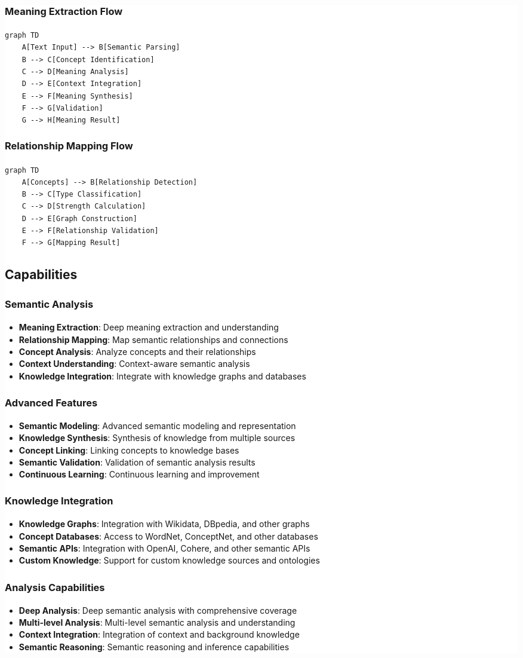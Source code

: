 ### **Meaning Extraction Flow**
```mermaid
graph TD
    A[Text Input] --> B[Semantic Parsing]
    B --> C[Concept Identification]
    C --> D[Meaning Analysis]
    D --> E[Context Integration]
    E --> F[Meaning Synthesis]
    F --> G[Validation]
    G --> H[Meaning Result]
```

### **Relationship Mapping Flow**
```mermaid
graph TD
    A[Concepts] --> B[Relationship Detection]
    B --> C[Type Classification]
    C --> D[Strength Calculation]
    D --> E[Graph Construction]
    E --> F[Relationship Validation]
    F --> G[Mapping Result]
```

## **Capabilities**

### **Semantic Analysis**
- **Meaning Extraction**: Deep meaning extraction and understanding
- **Relationship Mapping**: Map semantic relationships and connections
- **Concept Analysis**: Analyze concepts and their relationships
- **Context Understanding**: Context-aware semantic analysis
- **Knowledge Integration**: Integrate with knowledge graphs and databases

### **Advanced Features**
- **Semantic Modeling**: Advanced semantic modeling and representation
- **Knowledge Synthesis**: Synthesis of knowledge from multiple sources
- **Concept Linking**: Linking concepts to knowledge bases
- **Semantic Validation**: Validation of semantic analysis results
- **Continuous Learning**: Continuous learning and improvement

### **Knowledge Integration**
- **Knowledge Graphs**: Integration with Wikidata, DBpedia, and other graphs
- **Concept Databases**: Access to WordNet, ConceptNet, and other databases
- **Semantic APIs**: Integration with OpenAI, Cohere, and other semantic APIs
- **Custom Knowledge**: Support for custom knowledge sources and ontologies

### **Analysis Capabilities**
- **Deep Analysis**: Deep semantic analysis with comprehensive coverage
- **Multi-level Analysis**: Multi-level semantic analysis and understanding
- **Context Integration**: Integration of context and background knowledge
- **Semantic Reasoning**: Semantic reasoning and inference capabilities

